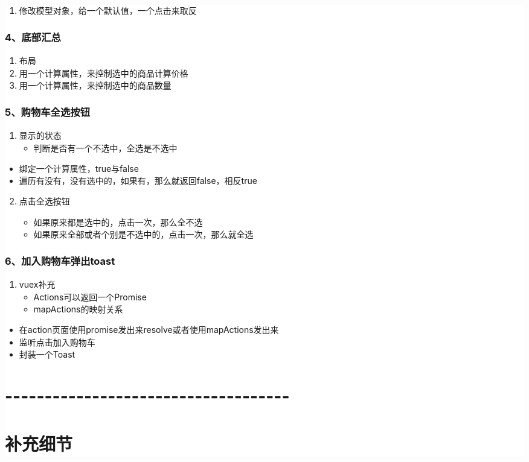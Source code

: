 

1. 修改模型对象，给一个默认值，一个点击来取反



### 4、底部汇总



1. 布局
2. 用一个计算属性，来控制选中的商品计算价格
3. 用一个计算属性，来控制选中的商品数量



### 5、购物车全选按钮



1. 显示的状态
   + 判断是否有一个不选中，全选是不选中

+ 绑定一个计算属性，true与false
+ 遍历有没有，没有选中的，如果有，那么就返回false，相反true



2. 点击全选按钮

   + 如果原来都是选中的，点击一次，那么全不选
   + 如果原来全部或者个别是不选中的，点击一次，那么就全选





### 6、加入购物车弹出toast



1. vuex补充
   + Actions可以返回一个Promise
   + mapActions的映射关系





+ 在action页面使用promise发出来resolve或者使用mapActions发出来
+ 监听点击加入购物车
+ 封装一个Toast





# ------------------------------------



# 补充细节



